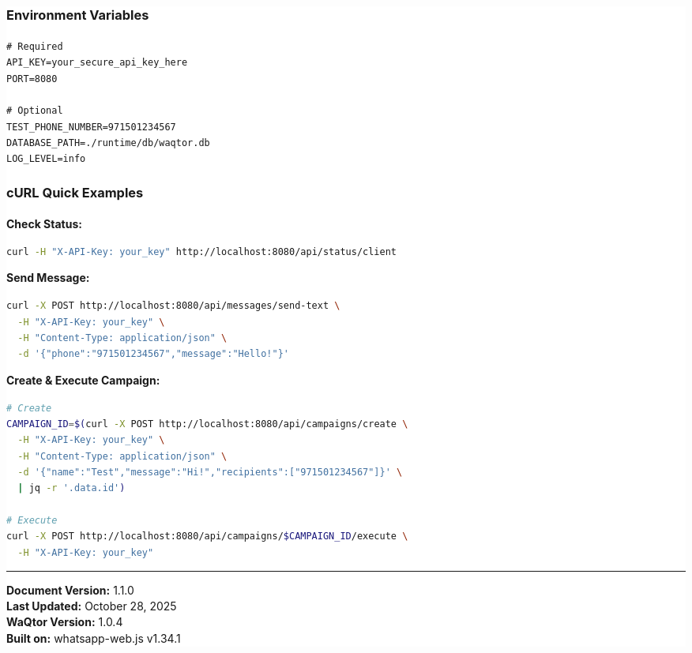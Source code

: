 ### Environment Variables

```env
# Required
API_KEY=your_secure_api_key_here
PORT=8080

# Optional
TEST_PHONE_NUMBER=971501234567
DATABASE_PATH=./runtime/db/waqtor.db
LOG_LEVEL=info
```

### cURL Quick Examples

**Check Status:**
```bash
curl -H "X-API-Key: your_key" http://localhost:8080/api/status/client
```

**Send Message:**
```bash
curl -X POST http://localhost:8080/api/messages/send-text \
  -H "X-API-Key: your_key" \
  -H "Content-Type: application/json" \
  -d '{"phone":"971501234567","message":"Hello!"}'
```

**Create & Execute Campaign:**
```bash
# Create
CAMPAIGN_ID=$(curl -X POST http://localhost:8080/api/campaigns/create \
  -H "X-API-Key: your_key" \
  -H "Content-Type: application/json" \
  -d '{"name":"Test","message":"Hi!","recipients":["971501234567"]}' \
  | jq -r '.data.id')

# Execute
curl -X POST http://localhost:8080/api/campaigns/$CAMPAIGN_ID/execute \
  -H "X-API-Key: your_key"
```

---

**Document Version:** 1.1.0  
**Last Updated:** October 28, 2025  
**WaQtor Version:** 1.0.4  
**Built on:** whatsapp-web.js v1.34.1
